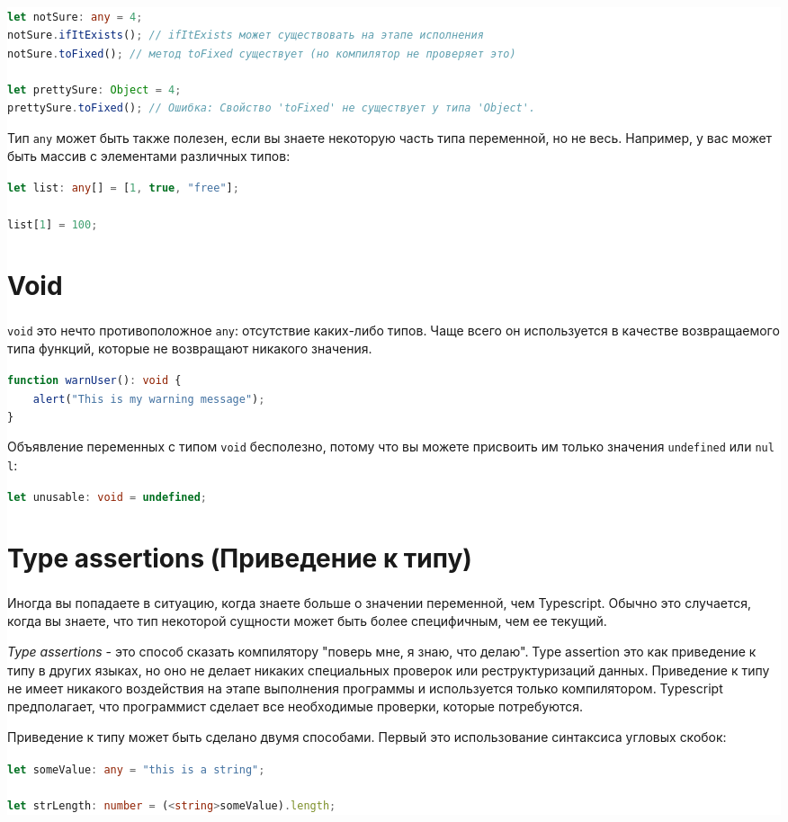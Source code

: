 ```ts
let notSure: any = 4;
notSure.ifItExists(); // ifItExists может существовать на этапе исполнения
notSure.toFixed(); // метод toFixed существует (но компилятор не проверяет это)

let prettySure: Object = 4;
prettySure.toFixed(); // Ошибка: Свойство 'toFixed' не существует у типа 'Object'.
```
Тип `any` может быть также полезен, если вы знаете некоторую часть типа переменной, но не весь.
Например, у вас может быть массив с элементами различных типов:

```ts
let list: any[] = [1, true, "free"];

list[1] = 100;
```

# Void

`void` это нечто противоположное `any`: отсутствие каких-либо типов. Чаще всего он используется в качестве возвращаемого типа функций, которые не возвращают никакого значения. 

```ts
function warnUser(): void {
    alert("This is my warning message");
}
```

Объявление переменных с типом `void` бесполезно, потому что вы можете присвоить им только значения `undefined` или `null`:

```ts
let unusable: void = undefined;
```

# Type assertions (Приведение к типу)

Иногда вы попадаете в ситуацию, когда знаете больше о значении переменной, чем Typescript.
Обычно это случается, когда вы знаете, что тип некоторой сущности может быть более специфичным, чем ее текущий.

*Type assertions* - это способ сказать компилятору "поверь мне, я знаю, что делаю".
Type assertion это как приведение к типу в других языках, но оно не делает никаких специальных проверок или реструктуризаций данных.
Приведение к типу не имеет никакого воздействия на этапе выполнения программы и используется только компилятором.
Typescript предполагает, что программист сделает все необходимые проверки, которые потребуются.

Приведение к типу может быть сделано двумя способами.
Первый это использование синтаксиса угловых скобок:

```ts
let someValue: any = "this is a string";

let strLength: number = (<string>someValue).length;
```
